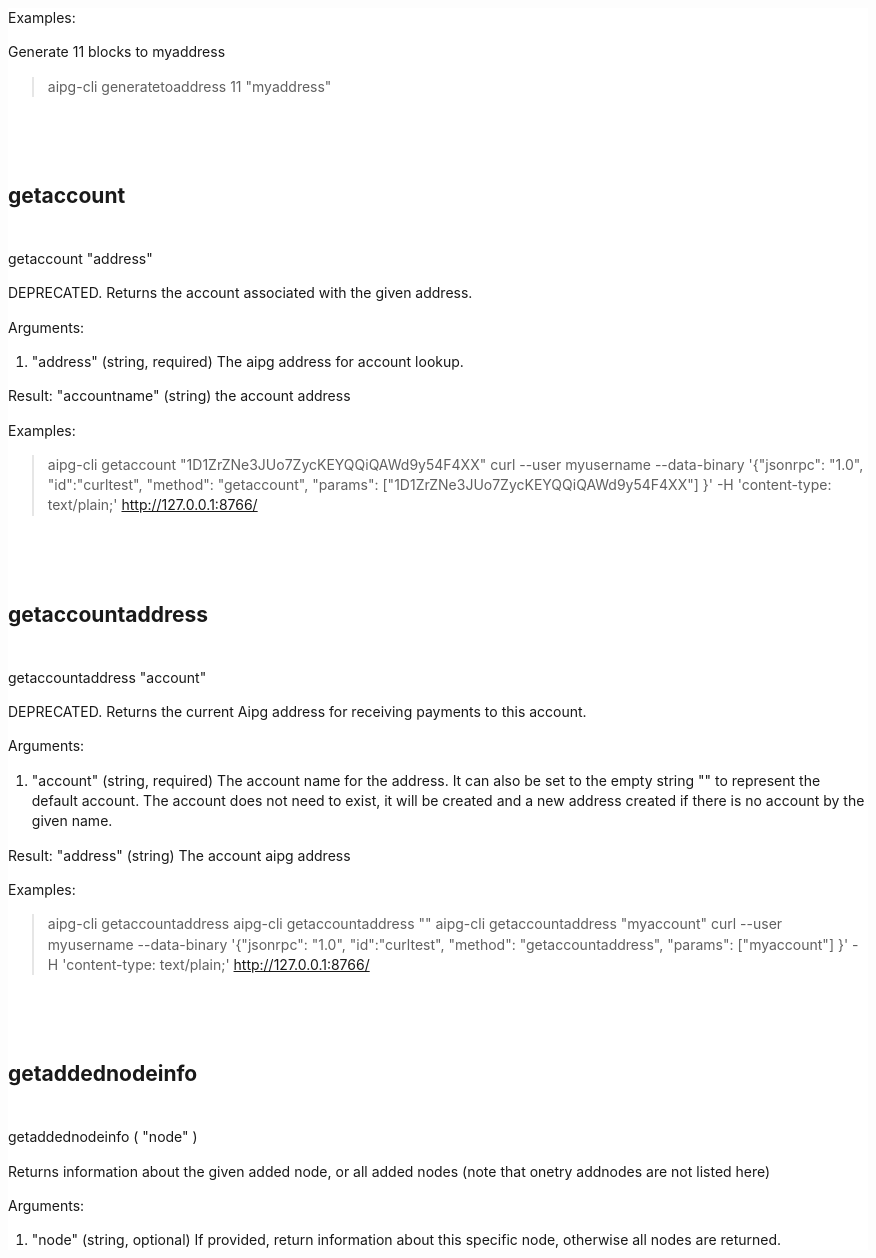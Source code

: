 Examples:

Generate 11 blocks to myaddress
> aipg-cli generatetoaddress 11 "myaddress"
 
&nbsp;<br> &nbsp;<br/>
## getaccount
&nbsp;<br/>  getaccount "address"

DEPRECATED. Returns the account associated with the given address.

Arguments:
1. "address"         (string, required) The aipg address for account lookup.

Result:
"accountname"        (string) the account address

Examples:
> aipg-cli getaccount "1D1ZrZNe3JUo7ZycKEYQQiQAWd9y54F4XX"
> curl --user myusername --data-binary '{"jsonrpc": "1.0", "id":"curltest", "method": "getaccount", "params": ["1D1ZrZNe3JUo7ZycKEYQQiQAWd9y54F4XX"] }' -H 'content-type: text/plain;' http://127.0.0.1:8766/
 
&nbsp;<br> &nbsp;<br/>
## getaccountaddress
&nbsp;<br/>  getaccountaddress "account"

DEPRECATED. Returns the current Aipg address for receiving payments to this account.

Arguments:
1. "account"       (string, required) The account name for the address. It can also be set to the empty string "" to represent the default account. The account does not need to exist, it will be created and a new address created  if there is no account by the given name.

Result:
"address"          (string) The account aipg address

Examples:
> aipg-cli getaccountaddress 
> aipg-cli getaccountaddress ""
> aipg-cli getaccountaddress "myaccount"
> curl --user myusername --data-binary '{"jsonrpc": "1.0", "id":"curltest", "method": "getaccountaddress", "params": ["myaccount"] }' -H 'content-type: text/plain;' http://127.0.0.1:8766/
 
&nbsp;<br> &nbsp;<br/>
## getaddednodeinfo
&nbsp;<br/>  getaddednodeinfo ( "node" )

Returns information about the given added node, or all added nodes
(note that onetry addnodes are not listed here)

Arguments:
1. "node"   (string, optional) If provided, return information about this specific node, otherwise all nodes are returned.
